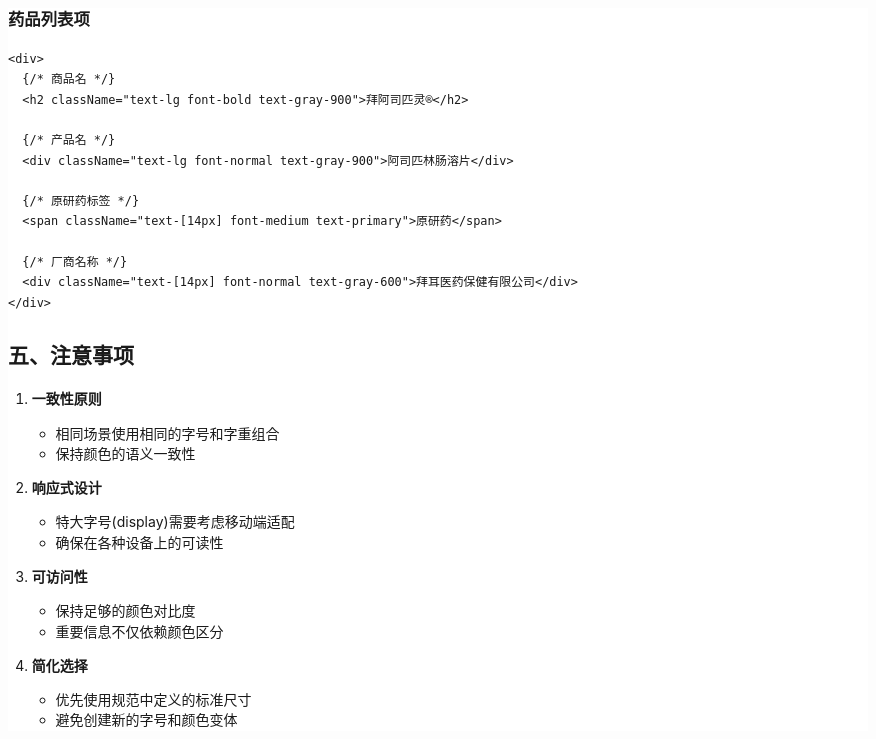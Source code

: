 ### 药品列表项
```tsx
<div>
  {/* 商品名 */}
  <h2 className="text-lg font-bold text-gray-900">拜阿司匹灵®</h2>
  
  {/* 产品名 */}
  <div className="text-lg font-normal text-gray-900">阿司匹林肠溶片</div>
  
  {/* 原研药标签 */}
  <span className="text-[14px] font-medium text-primary">原研药</span>
  
  {/* 厂商名称 */}
  <div className="text-[14px] font-normal text-gray-600">拜耳医药保健有限公司</div>
</div>
```

## 五、注意事项

1. **一致性原则**
   - 相同场景使用相同的字号和字重组合
   - 保持颜色的语义一致性

2. **响应式设计**
   - 特大字号(display)需要考虑移动端适配
   - 确保在各种设备上的可读性

3. **可访问性**
   - 保持足够的颜色对比度
   - 重要信息不仅依赖颜色区分

4. **简化选择**
   - 优先使用规范中定义的标准尺寸
   - 避免创建新的字号和颜色变体 